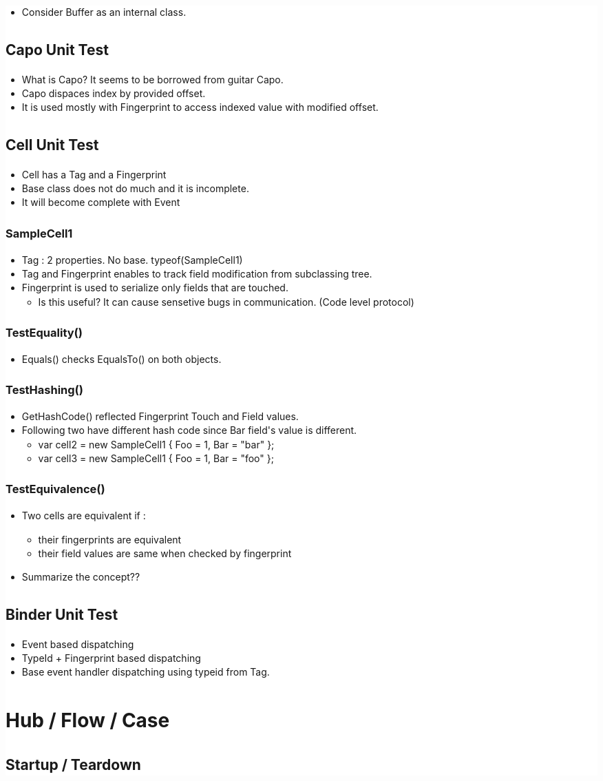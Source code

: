  - Consider Buffer as an internal class. 

## Capo Unit Test 

 - What is Capo? It seems to be borrowed from guitar Capo. 
 - Capo dispaces index by provided offset.  
 - It is used mostly with Fingerprint to access indexed value with modified offset.

## Cell Unit Test

 - Cell has a Tag and a Fingerprint
 - Base class does not do much and it is incomplete. 
 - It will become complete with Event 

### SampleCell1

 - Tag : 2 properties. No base. typeof(SampleCell1) 
 - Tag and Fingerprint enables to track field modification from subclassing tree. 
 - Fingerprint is used to serialize only fields that are touched. 
   - Is this useful? It can cause sensetive bugs in communication. (Code level protocol) 
 
### TestEquality() 

 - Equals() checks EqualsTo() on both objects. 

### TestHashing() 

 - GetHashCode() reflected Fingerprint Touch and Field values. 
 - Following two have different hash code since Bar field's value is different. 
    - var cell2 = new SampleCell1 { Foo = 1, Bar = "bar" };
    - var cell3 = new SampleCell1 { Foo = 1, Bar = "foo" };

### TestEquivalence() 

 - Two cells are equivalent if : 
    - their fingerprints are equivalent 
    - their field values are same when checked by fingerprint

 - Summarize the concept??  

## Binder Unit Test 

 - Event based dispatching 
 - TypeId + Fingerprint based dispatching 
 - Base event handler dispatching using typeid from Tag.   

# Hub / Flow / Case 

## Startup / Teardown 
